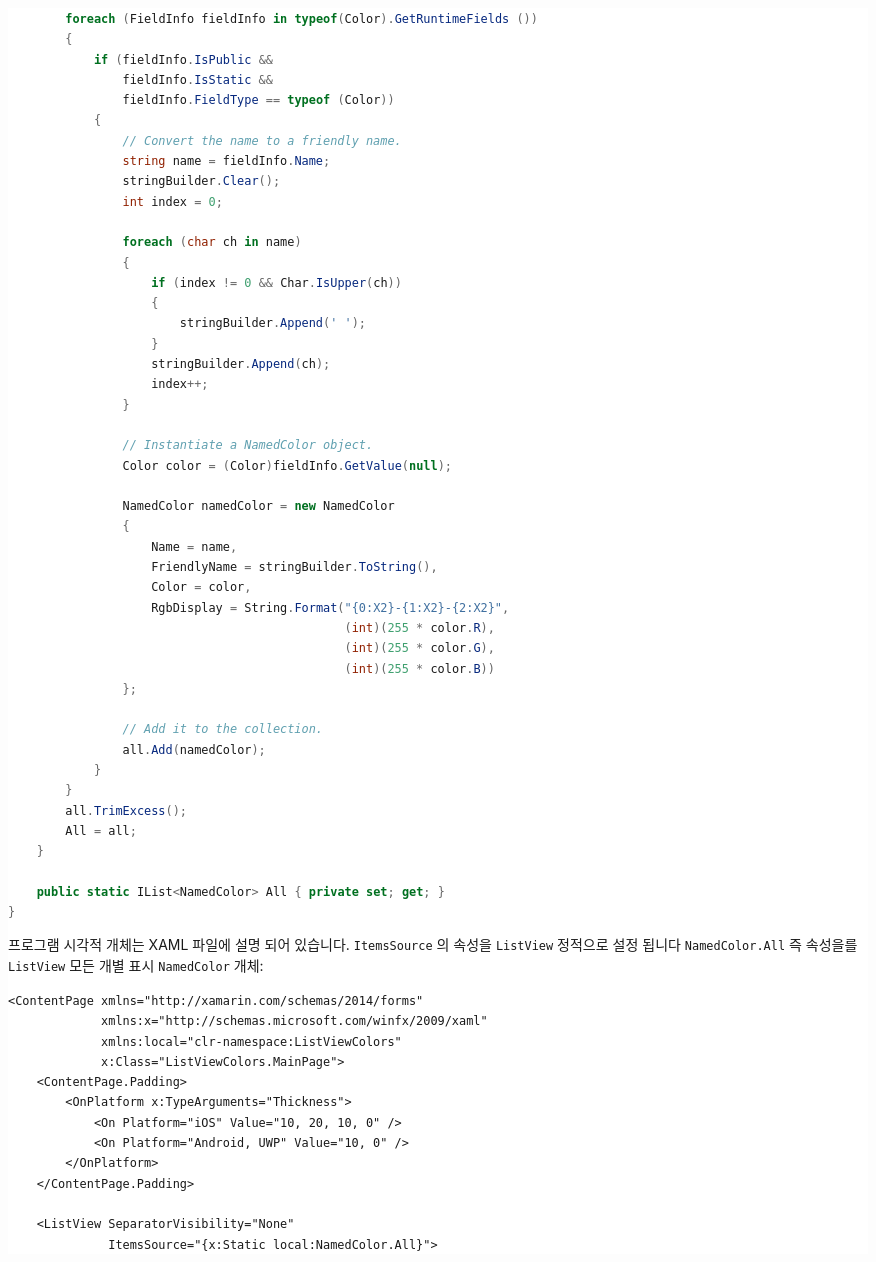 ```csharp
        foreach (FieldInfo fieldInfo in typeof(Color).GetRuntimeFields ())
        {
            if (fieldInfo.IsPublic &&
                fieldInfo.IsStatic &&
                fieldInfo.FieldType == typeof (Color))
            {
                // Convert the name to a friendly name.
                string name = fieldInfo.Name;
                stringBuilder.Clear();
                int index = 0;

                foreach (char ch in name)
                {
                    if (index != 0 && Char.IsUpper(ch))
                    {
                        stringBuilder.Append(' ');
                    }
                    stringBuilder.Append(ch);
                    index++;
                }

                // Instantiate a NamedColor object.
                Color color = (Color)fieldInfo.GetValue(null);

                NamedColor namedColor = new NamedColor
                {
                    Name = name,
                    FriendlyName = stringBuilder.ToString(),
                    Color = color,
                    RgbDisplay = String.Format("{0:X2}-{1:X2}-{2:X2}",
                                               (int)(255 * color.R),
                                               (int)(255 * color.G),
                                               (int)(255 * color.B))
                };

                // Add it to the collection.
                all.Add(namedColor);
            }
        }
        all.TrimExcess();
        All = all;
    }

    public static IList<NamedColor> All { private set; get; }
}
```

프로그램 시각적 개체는 XAML 파일에 설명 되어 있습니다. `ItemsSource` 의 속성을 `ListView` 정적으로 설정 됩니다 `NamedColor.All` 즉 속성을를 `ListView` 모든 개별 표시 `NamedColor` 개체:

```xaml
<ContentPage xmlns="http://xamarin.com/schemas/2014/forms"
             xmlns:x="http://schemas.microsoft.com/winfx/2009/xaml"
             xmlns:local="clr-namespace:ListViewColors"
             x:Class="ListViewColors.MainPage">
    <ContentPage.Padding>
        <OnPlatform x:TypeArguments="Thickness">
            <On Platform="iOS" Value="10, 20, 10, 0" />
            <On Platform="Android, UWP" Value="10, 0" />
        </OnPlatform>
    </ContentPage.Padding>

    <ListView SeparatorVisibility="None"
              ItemsSource="{x:Static local:NamedColor.All}">
```
